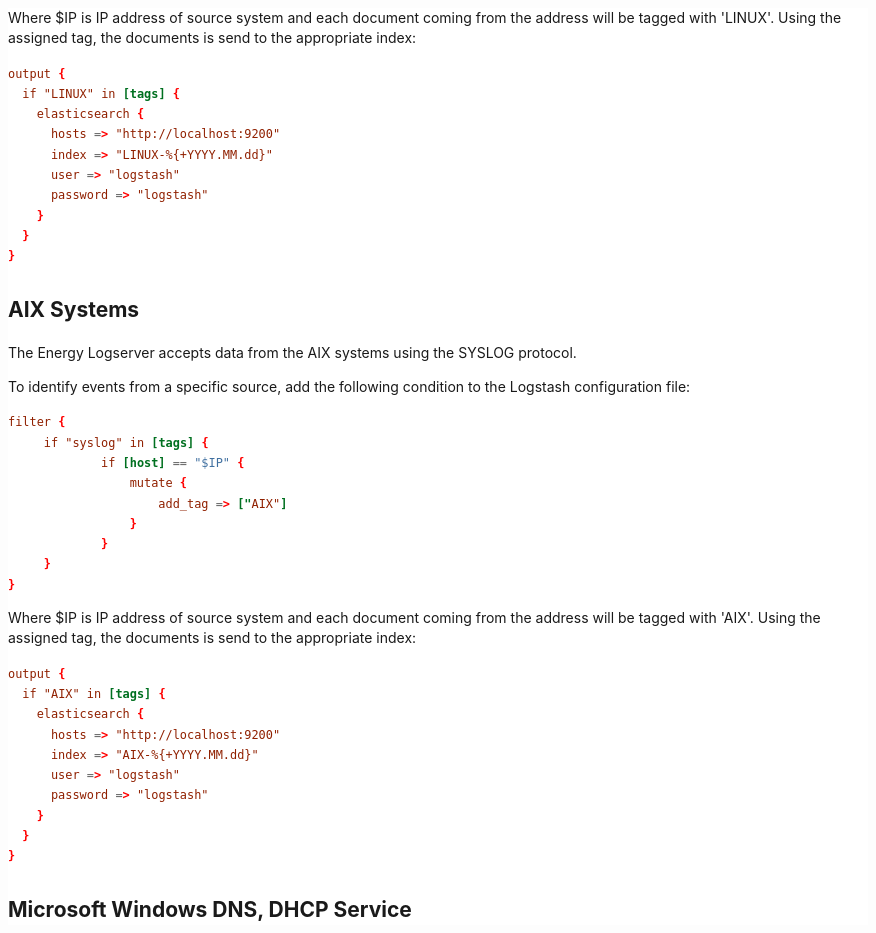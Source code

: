 Where $IP is IP address of source system and each document coming from the address will be tagged with 'LINUX'.
Using the assigned tag, the documents is send to the appropriate index:

   ```conf
   output {
     if "LINUX" in [tags] {
       elasticsearch {
         hosts => "http://localhost:9200"
         index => "LINUX-%{+YYYY.MM.dd}"
         user => "logstash"
         password => "logstash"
       }
     }
   }
   ```

## AIX Systems
The Energy Logserver accepts data from the AIX systems using the SYSLOG protocol.

To identify events from a specific source, add the following condition to the Logstash configuration file:

   ```conf
   filter {
        if "syslog" in [tags] {
                if [host] == "$IP" {
                    mutate {
                        add_tag => ["AIX"]
                    }
                }
        }
   }
   ```

Where $IP is IP address of source system and each document coming from the address will be tagged with 'AIX'.
Using the assigned tag, the documents is send to the appropriate index:

   ```conf
   output {
     if "AIX" in [tags] {
       elasticsearch {
         hosts => "http://localhost:9200"
         index => "AIX-%{+YYYY.MM.dd}"
         user => "logstash"
         password => "logstash"
       }
     }
   }
   ```

## Microsoft Windows DNS, DHCP Service
